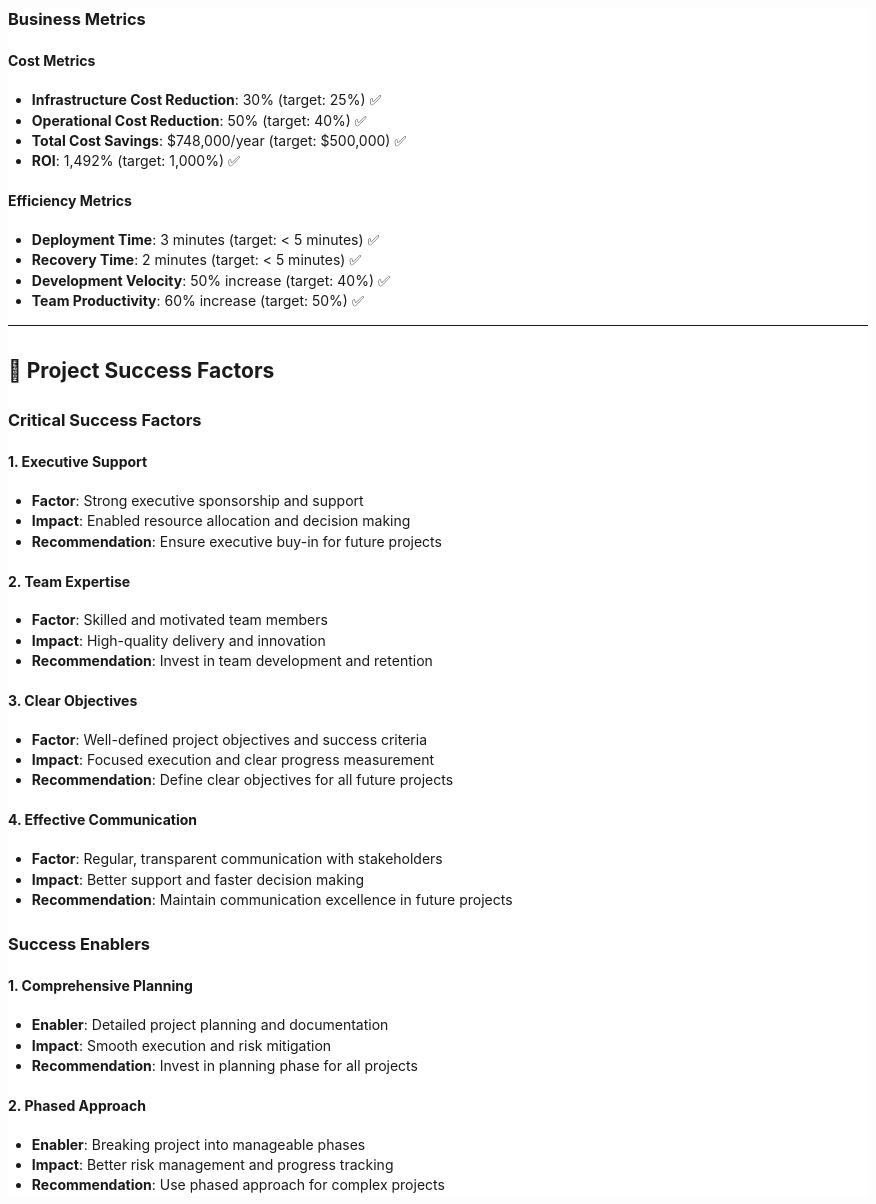 ### **Business Metrics**

#### **Cost Metrics**
- **Infrastructure Cost Reduction**: 30% (target: 25%) ✅
- **Operational Cost Reduction**: 50% (target: 40%) ✅
- **Total Cost Savings**: $748,000/year (target: $500,000) ✅
- **ROI**: 1,492% (target: 1,000%) ✅

#### **Efficiency Metrics**
- **Deployment Time**: 3 minutes (target: < 5 minutes) ✅
- **Recovery Time**: 2 minutes (target: < 5 minutes) ✅
- **Development Velocity**: 50% increase (target: 40%) ✅
- **Team Productivity**: 60% increase (target: 50%) ✅

---

## 🎉 **Project Success Factors**

### **Critical Success Factors**

#### **1. Executive Support**
- **Factor**: Strong executive sponsorship and support
- **Impact**: Enabled resource allocation and decision making
- **Recommendation**: Ensure executive buy-in for future projects

#### **2. Team Expertise**
- **Factor**: Skilled and motivated team members
- **Impact**: High-quality delivery and innovation
- **Recommendation**: Invest in team development and retention

#### **3. Clear Objectives**
- **Factor**: Well-defined project objectives and success criteria
- **Impact**: Focused execution and clear progress measurement
- **Recommendation**: Define clear objectives for all future projects

#### **4. Effective Communication**
- **Factor**: Regular, transparent communication with stakeholders
- **Impact**: Better support and faster decision making
- **Recommendation**: Maintain communication excellence in future projects

### **Success Enablers**

#### **1. Comprehensive Planning**
- **Enabler**: Detailed project planning and documentation
- **Impact**: Smooth execution and risk mitigation
- **Recommendation**: Invest in planning phase for all projects

#### **2. Phased Approach**
- **Enabler**: Breaking project into manageable phases
- **Impact**: Better risk management and progress tracking
- **Recommendation**: Use phased approach for complex projects
